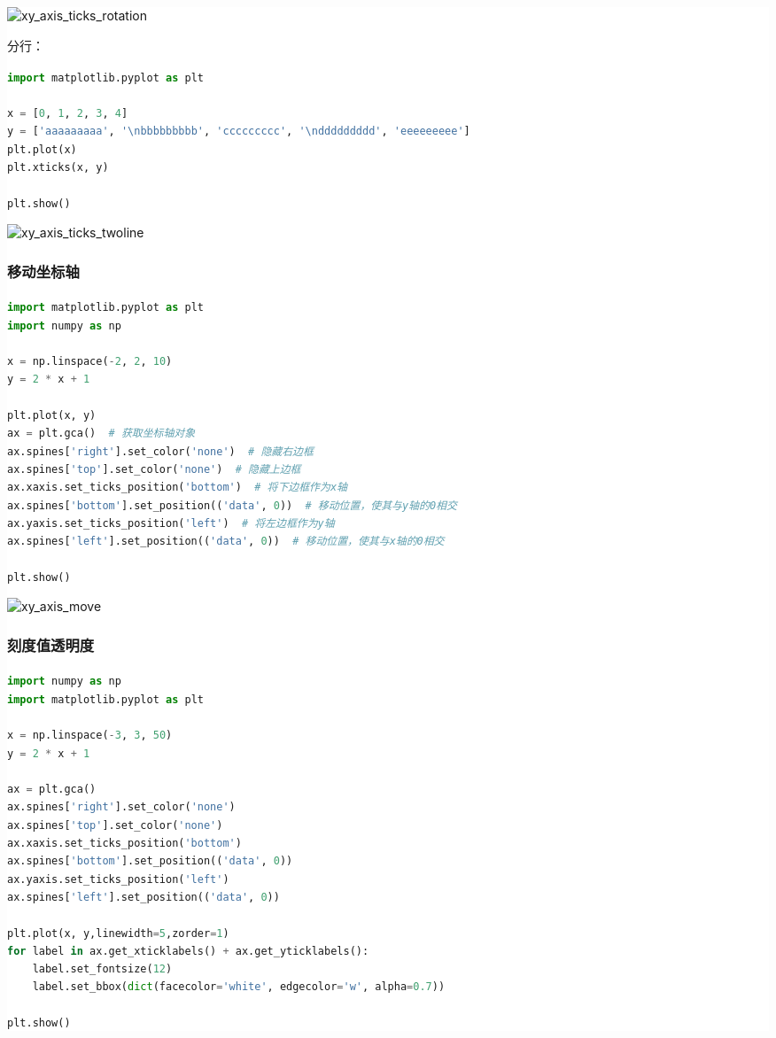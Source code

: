 ![xy_axis_ticks_rotation](/images/python/matplotlib/xy_axis_ticks_rotation.jpg)

分行：

```python
import matplotlib.pyplot as plt

x = [0, 1, 2, 3, 4]
y = ['aaaaaaaaa', '\nbbbbbbbbb', 'ccccccccc', '\nddddddddd', 'eeeeeeeee']
plt.plot(x)
plt.xticks(x, y)

plt.show()
```

![xy_axis_ticks_twoline](/images/python/matplotlib/xy_axis_ticks_twoline.jpg)



### 移动坐标轴

```python
import matplotlib.pyplot as plt
import numpy as np

x = np.linspace(-2, 2, 10)
y = 2 * x + 1

plt.plot(x, y)
ax = plt.gca()  # 获取坐标轴对象
ax.spines['right'].set_color('none')  # 隐藏右边框
ax.spines['top'].set_color('none')  # 隐藏上边框
ax.xaxis.set_ticks_position('bottom')  # 将下边框作为x轴
ax.spines['bottom'].set_position(('data', 0))  # 移动位置，使其与y轴的0相交
ax.yaxis.set_ticks_position('left')  # 将左边框作为y轴
ax.spines['left'].set_position(('data', 0))  # 移动位置，使其与x轴的0相交

plt.show()
```

![xy_axis_move](/images/python/matplotlib/xy_axis_move.jpg)



### 刻度值透明度

```python
import numpy as np
import matplotlib.pyplot as plt

x = np.linspace(-3, 3, 50)
y = 2 * x + 1

ax = plt.gca()
ax.spines['right'].set_color('none')
ax.spines['top'].set_color('none')
ax.xaxis.set_ticks_position('bottom')
ax.spines['bottom'].set_position(('data', 0))
ax.yaxis.set_ticks_position('left')
ax.spines['left'].set_position(('data', 0))

plt.plot(x, y,linewidth=5,zorder=1)
for label in ax.get_xticklabels() + ax.get_yticklabels():
    label.set_fontsize(12)
    label.set_bbox(dict(facecolor='white', edgecolor='w', alpha=0.7))

plt.show()
```